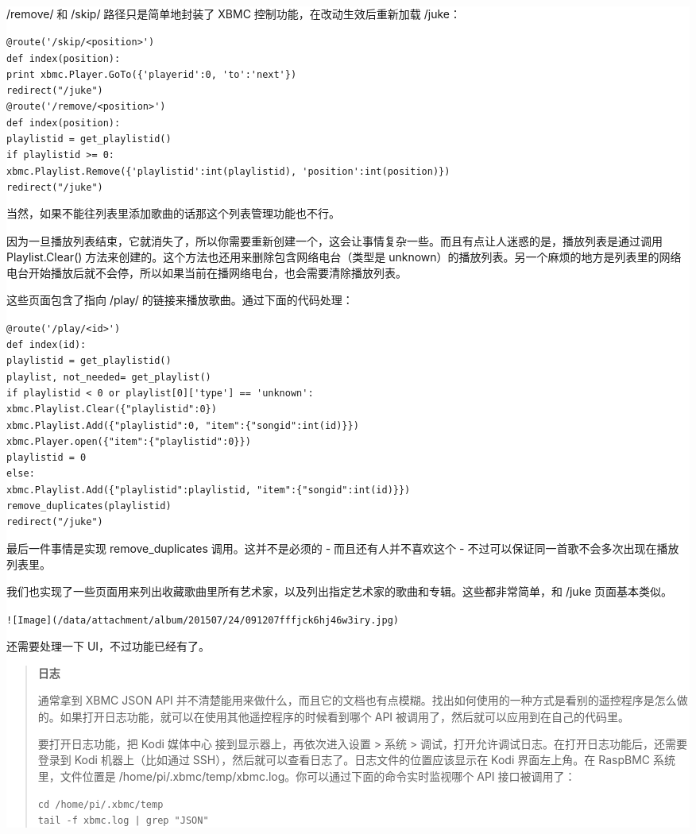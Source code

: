 /remove/ 和 /skip/ 路径只是简单地封装了 XBMC 控制功能，在改动生效后重新加载 /juke：

```shell
@route('/skip/<position>')
def index(position):
print xbmc.Player.GoTo({'playerid':0, 'to':'next'})
redirect("/juke")
@route('/remove/<position>')
def index(position):
playlistid = get_playlistid()
if playlistid >= 0:
xbmc.Playlist.Remove({'playlistid':int(playlistid), 'position':int(position)})
redirect("/juke")
```

当然，如果不能往列表里添加歌曲的话那这个列表管理功能也不行。

因为一旦播放列表结束，它就消失了，所以你需要重新创建一个，这会让事情复杂一些。而且有点让人迷惑的是，播放列表是通过调用 Playlist.Clear() 方法来创建的。这个方法也还用来删除包含网络电台（类型是 unknown）的播放列表。另一个麻烦的地方是列表里的网络电台开始播放后就不会停，所以如果当前在播网络电台，也会需要清除播放列表。

这些页面包含了指向 /play/<songid> 的链接来播放歌曲。通过下面的代码处理：

```shell
@route('/play/<id>')
def index(id):
playlistid = get_playlistid()
playlist, not_needed= get_playlist()
if playlistid < 0 or playlist[0]['type'] == 'unknown':
xbmc.Playlist.Clear({"playlistid":0})
xbmc.Playlist.Add({"playlistid":0, "item":{"songid":int(id)}})
xbmc.Player.open({"item":{"playlistid":0}})
playlistid = 0
else:
xbmc.Playlist.Add({"playlistid":playlistid, "item":{"songid":int(id)}})
remove_duplicates(playlistid)
redirect("/juke")
```

最后一件事情是实现 remove\_duplicates 调用。这并不是必须的 - 而且还有人并不喜欢这个 - 不过可以保证同一首歌不会多次出现在播放列表里。

我们也实现了一些页面用来列出收藏歌曲里所有艺术家，以及列出指定艺术家的歌曲和专辑。这些都非常简单，和 /juke 页面基本类似。

`![Image](/data/attachment/album/201507/24/091207fffjck6hj46w3iry.jpg)`

还需要处理一下 UI，不过功能已经有了。

> 
> **日志**
> 
> 
> 通常拿到 XBMC JSON API 并不清楚能用来做什么，而且它的文档也有点模糊。找出如何使用的一种方式是看别的遥控程序是怎么做的。如果打开日志功能，就可以在使用其他遥控程序的时候看到哪个 API 被调用了，然后就可以应用到在自己的代码里。
> 
> 
> 要打开日志功能，把 Kodi 媒体中心 接到显示器上，再依次进入设置 > 系统 > 调试，打开允许调试日志。在打开日志功能后，还需要登录到 Kodi 机器上（比如通过 SSH），然后就可以查看日志了。日志文件的位置应该显示在 Kodi 界面左上角。在 RaspBMC 系统里，文件位置是 /home/pi/.xbmc/temp/xbmc.log。你可以通过下面的命令实时监视哪个 API 接口被调用了：
> 
> 
> 
> ```
> cd /home/pi/.xbmc/temp
> tail -f xbmc.log | grep "JSON"
> 
> ```
> 
> 
